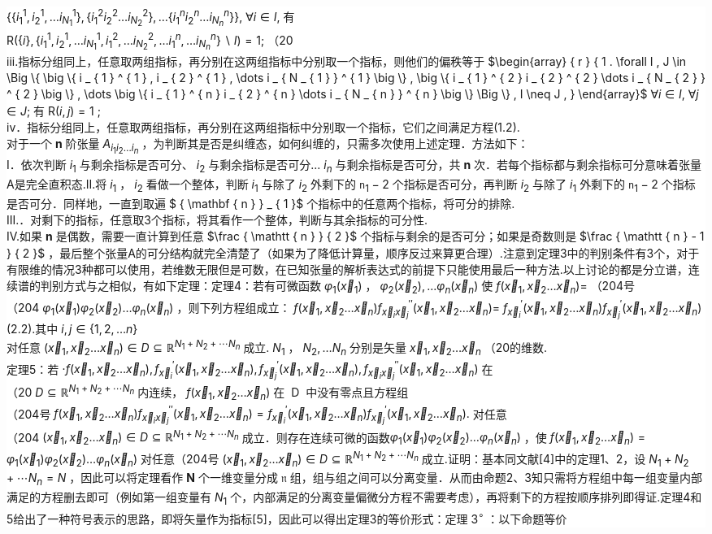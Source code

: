 $\Big \{ \big \{ i _ { 1 } ^ { 1 } , i _ { 2 } ^ { 1 } , \dots i _ { N _ { 1 } } ^ { 1 } \big \} , \big \{ i _ { 1 } ^ { 2 } i _ { 2 } ^ { 2 } \dots i _ { N _ { 2 } } ^ { 2 } \big \} , \dots \Big \{ i _ { 1 } ^ { n } i _ { 2 } ^ { n } \dots i _ { N _ { n } } ^ { n } \Big \} \Big \} , \ \forall i \in I ,$ 有  
${ \mathrm R } \big ( \{ i \} , \big \{ i _ { 1 } ^ { 1 } , i _ { 2 } ^ { 1 } , \dots i _ { N _ { 1 } } ^ { 1 } , i _ { 1 } ^ { 2 } , \dots i _ { N _ { 2 } } ^ { 2 } , \dots i _ { 1 } ^ { n } , \dots i _ { N _ { n } } ^ { n } \big \} \backslash I \big ) = 1 ;$ （20  
iii.指标分组同上，任意取两组指标，再分别在这两组指标中分别取一个指标，则他们的偏秩等于 $\begin{array} { r } { 1 . \forall I , J \in \Big \{ \big \{ i _ { 1 } ^ { 1 } , i _ { 2 } ^ { 1 } , \dots i _ { N _ { 1 } } ^ { 1 } \big \} , \big \{ i _ { 1 } ^ { 2 } i _ { 2 } ^ { 2 } \dots i _ { N _ { 2 } } ^ { 2 } \big \} , \dots \big \{ i _ { 1 } ^ { n } i _ { 2 } ^ { n } \dots i _ { N _ { n } } ^ { n } \big \} \Big \} , I \neq J , } \end{array}$ $\forall i \in I , \ \forall j \in J ;$ 有 $\mathsf { R } ( i , j ) = 1$ ;  
iv．指标分组同上，任意取两组指标，再分别在这两组指标中分别取一个指标，它们之间满足方程(1.2).  
对于一个 $\mathbf { n }$ 阶张量 $A _ { i _ { 1 } i _ { 2 } \dots i _ { n } }$ ，为判断其是否是纠缠态，如何纠缠的，只需多次使用上述定理．方法如下：  
I．依次判断 $i _ { 1 }$ 与剩余指标是否可分、 $i _ { 2 }$ 与剩余指标是否可分... $i _ { n }$ 与剩余指标是否可分，共 $\mathbf { n }$ 次．若每个指标都与剩余指标可分意味着张量A是完全直积态.II.将 $i _ { 1 }$ ， $i _ { 2 }$ 看做一个整体，判断 $i _ { 1 }$ 与除了 $i _ { 2 }$ 外剩下的 $\mathtt { n } _ { 1 } - 2$ 个指标是否可分，再判断 $i _ { 2 }$ 与除了 $i _ { 1 }$ 外剩下的 $\mathtt { n } _ { 1 } - 2$ 个指标是否可分．同样地，一直到取遍 $ { \mathbf { n } } _ { 1 }$ 个指标中的任意两个指标，将可分的排除.  
III.．对剩下的指标，任意取3个指标，将其看作一个整体，判断与其余指标的可分性.  
IV.如果 $\mathbf { n }$ 是偶数，需要一直计算到任意 $\frac { \mathtt { n } } { 2 }$ 个指标与剩余的是否可分；如果是奇数则是 $\frac { \mathtt { n } - 1 } { 2 }$ ，最后整个张量A的可分结构就完全清楚了（如果为了降低计算量，顺序反过来算更合理）.注意到定理3中的判别条件有3个，对于有限维的情况3种都可以使用，若维数无限但是可数，在已知张量的解析表达式的前提下只能使用最后一种方法.以上讨论的都是分立谱，连续谱的判别方式与之相似，有如下定理：定理4：若有可微函数 $\varphi _ { 1 } ( \vec { x } _ { 1 } )$ ， $\varphi _ { 2 } ( { \vec { x } } _ { 2 } ) , . . . \varphi _ { n } ( { \vec { x } } _ { n } )$ 使 $f ( { \vec { x } } _ { 1 } , { \vec { x } } _ { 2 } \dots { \vec { x } } _ { n } ) =$ （204号  
（204 $\varphi _ { 1 } ( { \vec { x } } _ { 1 } ) \varphi _ { 2 } ( { \vec { x } } _ { 2 } ) \ldots \varphi _ { n } ( { \vec { x } } _ { n } )$ ，则下列方程组成立： $f ( \vec { x } _ { 1 } , \vec { x } _ { 2 } \dots \vec { x } _ { n } ) f _ { \vec { x } _ { i } \vec { x } _ { j } } ^ { \prime \prime } ( \vec { x } _ { 1 } , \vec { x } _ { 2 } \dots \vec { x } _ { n } ) =$ $f _ { \vec { x } _ { i } } ^ { \prime } ( \vec { x } _ { 1 } , \vec { x } _ { 2 } \dots \vec { x } _ { n } ) f _ { \vec { x } _ { j } } ^ { \prime } ( \vec { x } _ { 1 } , \vec { x } _ { 2 } \dots \vec { x } _ { n } )$ (2.2).其中 $i , j \in \{ 1 , 2 , \dots n \}$   
对任意 $( \vec { x } _ { 1 } , \vec { x } _ { 2 } \dots \vec { x } _ { n } ) \in D \subseteq \mathbb { R } ^ { N _ { 1 } + N _ { 2 } + \cdots N _ { n } }$ 成立. $N _ { 1 }$ ， $N _ { 2 } , \ldots N _ { n }$ 分别是矢量 $\vec { x } _ { 1 } , \vec { x } _ { 2 } \ldots \vec { x } _ { n }$ （20的维数.  
定理5：若 $\cdot f ( \vec { x } _ { 1 } , \vec { x } _ { 2 } \dots \vec { x } _ { n } ) , f _ { \vec { x } _ { i } } ^ { \prime } ( \vec { x } _ { 1 } , \vec { x } _ { 2 } \dots \vec { x } _ { n } ) , f _ { \vec { x } _ { j } } ^ { \prime } ( \vec { x } _ { 1 } , \vec { x } _ { 2 } \dots \vec { x } _ { n } ) , f _ { \vec { x } _ { i } \vec { x } _ { j } } ^ { \prime \prime } ( \vec { x } _ { 1 } , \vec { x } _ { 2 } \dots \vec { x } _ { n } )$ 在  
（20 $D \subseteq \mathbb { R } ^ { N _ { 1 } + N _ { 2 } + \cdots N _ { n } }$ 内连续， $f ( { \vec { x } } _ { 1 } , { \vec { x } } _ { 2 } \ldots { \vec { x } } _ { n } )$ 在 $\mathrm { ~ D ~ }$ 中没有零点且方程组  
（204号 $f ( { \vec { x } } _ { 1 } , { \vec { x } } _ { 2 } \dots { \vec { x } } _ { n } ) f _ { { \vec { x } } _ { i } { \vec { x } } _ { j } } ^ { \prime \prime } ( { \vec { x } } _ { 1 } , { \vec { x } } _ { 2 } \dots { \vec { x } } _ { n } ) = f _ { { \vec { x } } _ { i } } ^ { \prime } ( { \vec { x } } _ { 1 } , { \vec { x } } _ { 2 } \dots { \vec { x } } _ { n } ) f _ { { \vec { x } } _ { j } } ^ { \prime } ( { \vec { x } } _ { 1 } , { \vec { x } } _ { 2 } \dots { \vec { x } } _ { n } ) .$ 对任意  
（204 $( \vec { x } _ { 1 } , \vec { x } _ { 2 } \dots \vec { x } _ { n } ) \in D \subseteq \mathbb { R } ^ { N _ { 1 } + N _ { 2 } + \cdots N _ { n } }$ 成立．则存在连续可微的函数$\varphi _ { 1 } ( { \vec { x } } _ { 1 } ) \varphi _ { 2 } ( { \vec { x } } _ { 2 } ) \ldots \varphi _ { n } ( { \vec { x } } _ { n } )$ ，使 $f ( { \vec { x } } _ { 1 } , { \vec { x } } _ { 2 } \dots { \vec { x } } _ { n } ) = \varphi _ { 1 } ( { \vec { x } } _ { 1 } ) \varphi _ { 2 } ( { \vec { x } } _ { 2 } ) \dots \varphi _ { n } ( { \vec { x } } _ { n } )$ 对任意（204号 $( \vec { x } _ { 1 } , \vec { x } _ { 2 } \dots \vec { x } _ { n } ) \in D \subseteq \mathbb { R } ^ { N _ { 1 } + N _ { 2 } + \cdots N _ { n } }$ 成立.证明：基本同文献[4]中的定理1、2，设 $N _ { 1 } + N _ { 2 } + \cdots N _ { n } = N$ ，因此可以将定理看作 $\mathbf { N }$ 个一维变量分成 $\mathfrak { n }$ 组，组与组之间可以分离变量．从而由命题2、3知只需将方程组中每一组变量内部满足的方程删去即可（例如第一组变量有 $N _ { 1 }$ 个，内部满足的分离变量偏微分方程不需要考虑），再将剩下的方程按顺序排列即得证.定理4和5给出了一种符号表示的思路，即将矢量作为指标[5]，因此可以得出定理3的等价形式：定理 $3 ^ { \circ }$ ：以下命题等价  